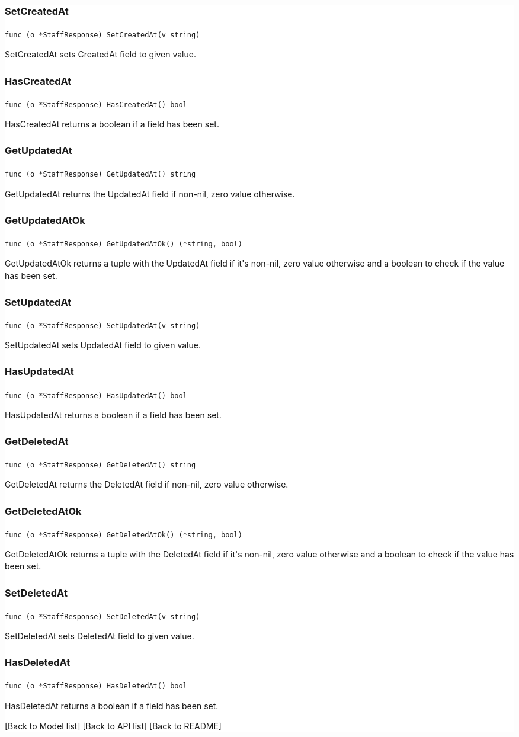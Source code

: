 ### SetCreatedAt

`func (o *StaffResponse) SetCreatedAt(v string)`

SetCreatedAt sets CreatedAt field to given value.

### HasCreatedAt

`func (o *StaffResponse) HasCreatedAt() bool`

HasCreatedAt returns a boolean if a field has been set.

### GetUpdatedAt

`func (o *StaffResponse) GetUpdatedAt() string`

GetUpdatedAt returns the UpdatedAt field if non-nil, zero value otherwise.

### GetUpdatedAtOk

`func (o *StaffResponse) GetUpdatedAtOk() (*string, bool)`

GetUpdatedAtOk returns a tuple with the UpdatedAt field if it's non-nil, zero value otherwise
and a boolean to check if the value has been set.

### SetUpdatedAt

`func (o *StaffResponse) SetUpdatedAt(v string)`

SetUpdatedAt sets UpdatedAt field to given value.

### HasUpdatedAt

`func (o *StaffResponse) HasUpdatedAt() bool`

HasUpdatedAt returns a boolean if a field has been set.

### GetDeletedAt

`func (o *StaffResponse) GetDeletedAt() string`

GetDeletedAt returns the DeletedAt field if non-nil, zero value otherwise.

### GetDeletedAtOk

`func (o *StaffResponse) GetDeletedAtOk() (*string, bool)`

GetDeletedAtOk returns a tuple with the DeletedAt field if it's non-nil, zero value otherwise
and a boolean to check if the value has been set.

### SetDeletedAt

`func (o *StaffResponse) SetDeletedAt(v string)`

SetDeletedAt sets DeletedAt field to given value.

### HasDeletedAt

`func (o *StaffResponse) HasDeletedAt() bool`

HasDeletedAt returns a boolean if a field has been set.


[[Back to Model list]](../README.md#documentation-for-models) [[Back to API list]](../README.md#documentation-for-api-endpoints) [[Back to README]](../README.md)


